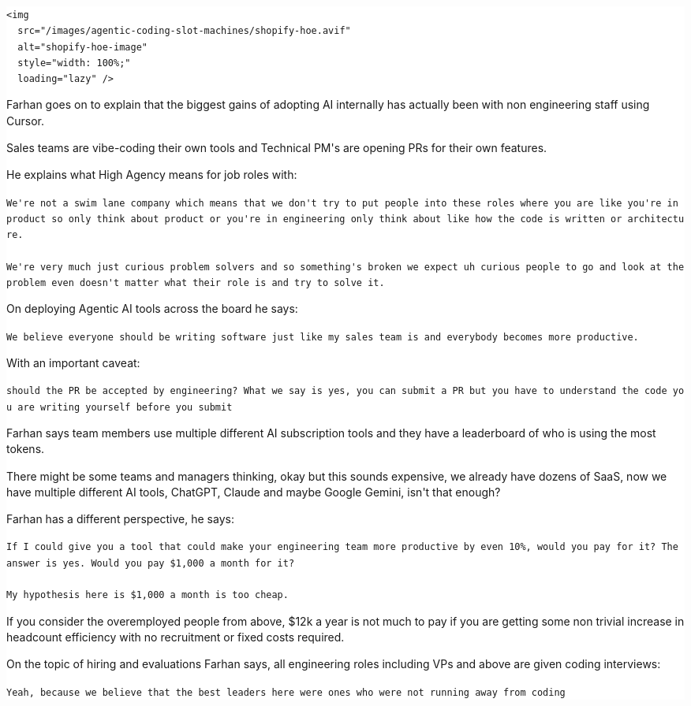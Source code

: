     <img
      src="/images/agentic-coding-slot-machines/shopify-hoe.avif"
      alt="shopify-hoe-image"
      style="width: 100%;"
      loading="lazy" />
  </picture>
</a>

Farhan goes on to explain that the biggest gains of adopting AI internally has actually been with non engineering staff using Cursor.

Sales teams are vibe-coding their own tools and Technical PM's are opening PRs for their own features.

He explains what High Agency means for job roles with:  
```
We're not a swim lane company which means that we don't try to put people into these roles where you are like you're in product so only think about product or you're in engineering only think about like how the code is written or architecture.  

We're very much just curious problem solvers and so something's broken we expect uh curious people to go and look at the problem even doesn't matter what their role is and try to solve it.
```

On deploying Agentic AI tools across the board he says:
```
We believe everyone should be writing software just like my sales team is and everybody becomes more productive.
```

With an important caveat:
```
should the PR be accepted by engineering? What we say is yes, you can submit a PR but you have to understand the code you are writing yourself before you submit
```

Farhan says team members use multiple different AI subscription tools and they have a leaderboard of who is using the most tokens.

There might be some teams and managers thinking, okay but this sounds expensive, we already have dozens of SaaS, now we have multiple different AI tools, ChatGPT, Claude and maybe Google Gemini, isn't that enough?

Farhan has a different perspective, he says:
```
If I could give you a tool that could make your engineering team more productive by even 10%, would you pay for it? The answer is yes. Would you pay $1,000 a month for it?

My hypothesis here is $1,000 a month is too cheap.
```

If you consider the overemployed people from above, $12k a year is not much to pay if you are getting some non trivial increase in headcount efficiency with no recruitment or fixed costs required.

On the topic of hiring and evaluations Farhan says, all engineering roles including VPs and above are given coding interviews:
```
Yeah, because we believe that the best leaders here were ones who were not running away from coding
```
